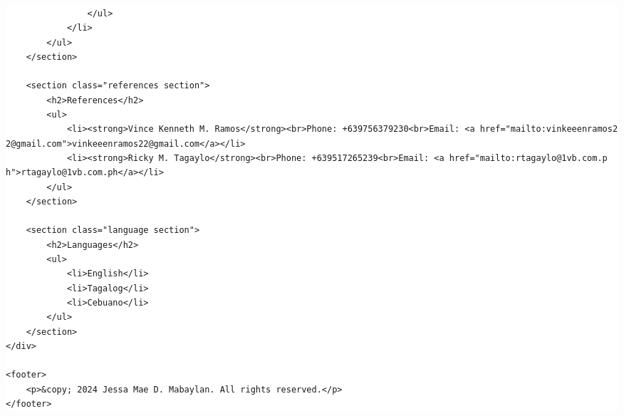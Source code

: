                     </ul>
                </li>
            </ul>
        </section>

        <section class="references section">
            <h2>References</h2>
            <ul>
                <li><strong>Vince Kenneth M. Ramos</strong><br>Phone: +639756379230<br>Email: <a href="mailto:vinkeeenramos22@gmail.com">vinkeeenramos22@gmail.com</a></li>
                <li><strong>Ricky M. Tagaylo</strong><br>Phone: +639517265239<br>Email: <a href="mailto:rtagaylo@1vb.com.ph">rtagaylo@1vb.com.ph</a></li>
            </ul>
        </section>

        <section class="language section">
            <h2>Languages</h2>
            <ul>
                <li>English</li>
                <li>Tagalog</li>
                <li>Cebuano</li>
            </ul>
        </section>
    </div>

    <footer>
        <p>&copy; 2024 Jessa Mae D. Mabaylan. All rights reserved.</p>
    </footer>


